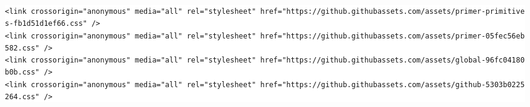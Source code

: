 





<!DOCTYPE html>
<html lang="en" data-color-mode="auto" data-light-theme="light" data-dark-theme="dark"  data-a11y-animated-images="system">
  <head>
    <meta charset="utf-8">
  <link rel="dns-prefetch" href="https://github.githubassets.com">
  <link rel="dns-prefetch" href="https://avatars.githubusercontent.com">
  <link rel="dns-prefetch" href="https://github-cloud.s3.amazonaws.com">
  <link rel="dns-prefetch" href="https://user-images.githubusercontent.com/">
  <link rel="preconnect" href="https://github.githubassets.com" crossorigin>
  <link rel="preconnect" href="https://avatars.githubusercontent.com">

  


  <link crossorigin="anonymous" media="all" rel="stylesheet" href="https://github.githubassets.com/assets/light-8cafbcbd78f4.css" /><link crossorigin="anonymous" media="all" rel="stylesheet" href="https://github.githubassets.com/assets/dark-31dc14e38457.css" /><link data-color-theme="dark_dimmed" crossorigin="anonymous" media="all" rel="stylesheet" data-href="https://github.githubassets.com/assets/dark_dimmed-71414d661fe2.css" /><link data-color-theme="dark_high_contrast" crossorigin="anonymous" media="all" rel="stylesheet" data-href="https://github.githubassets.com/assets/dark_high_contrast-ba96c7f1d660.css" /><link data-color-theme="dark_colorblind" crossorigin="anonymous" media="all" rel="stylesheet" data-href="https://github.githubassets.com/assets/dark_colorblind-7471c22cdb6a.css" /><link data-color-theme="light_colorblind" crossorigin="anonymous" media="all" rel="stylesheet" data-href="https://github.githubassets.com/assets/light_colorblind-80180bed15ed.css" /><link data-color-theme="light_high_contrast" crossorigin="anonymous" media="all" rel="stylesheet" data-href="https://github.githubassets.com/assets/light_high_contrast-e89b9cdecb75.css" /><link data-color-theme="light_tritanopia" crossorigin="anonymous" media="all" rel="stylesheet" data-href="https://github.githubassets.com/assets/light_tritanopia-77f15e9154df.css" /><link data-color-theme="dark_tritanopia" crossorigin="anonymous" media="all" rel="stylesheet" data-href="https://github.githubassets.com/assets/dark_tritanopia-f598f8dd18ae.css" />
  
    <link crossorigin="anonymous" media="all" rel="stylesheet" href="https://github.githubassets.com/assets/primer-primitives-fb1d51d1ef66.css" />
    <link crossorigin="anonymous" media="all" rel="stylesheet" href="https://github.githubassets.com/assets/primer-05fec56eb582.css" />
    <link crossorigin="anonymous" media="all" rel="stylesheet" href="https://github.githubassets.com/assets/global-96fc04180b0b.css" />
    <link crossorigin="anonymous" media="all" rel="stylesheet" href="https://github.githubassets.com/assets/github-5303b0225264.css" />
  <link crossorigin="anonymous" media="all" rel="stylesheet" href="https://github.githubassets.com/assets/code-de844c0f0a88.css" />

  

  <script type="application/json" id="client-env">{"locale":"en","featureFlags":["failbot_handle_non_errors","fix_react_title","geojson_azure_maps","image_metric_tracking","turbo_experiment_risky","use_scroll_restoration"]}</script>
<script crossorigin="anonymous" defer="defer" type="application/javascript" src="https://github.githubassets.com/assets/wp-runtime-5a0979c71521.js"></script>
<script crossorigin="anonymous" defer="defer" type="application/javascript" src="https://github.githubassets.com/assets/vendors-node_modules_dompurify_dist_purify_js-64d590970fa6.js"></script>
<script crossorigin="anonymous" defer="defer" type="application/javascript" src="https://github.githubassets.com/assets/vendors-node_modules_stacktrace-parser_dist_stack-trace-parser_esm_js-node_modules_github_bro-a4c183-ae93d3fba59c.js"></script>
<script crossorigin="anonymous" defer="defer" type="application/javascript" src="https://github.githubassets.com/assets/ui_packages_soft-nav_soft-nav_ts-db8b037dfa8f.js"></script>
<script crossorigin="anonymous" defer="defer" type="application/javascript" src="https://github.githubassets.com/assets/environment-c2140938ffde.js"></script>
<script crossorigin="anonymous" defer="defer" type="application/javascript" src="https://github.githubassets.com/assets/vendors-node_modules_github_selector-observer_dist_index_esm_js-2646a2c533e3.js"></script>